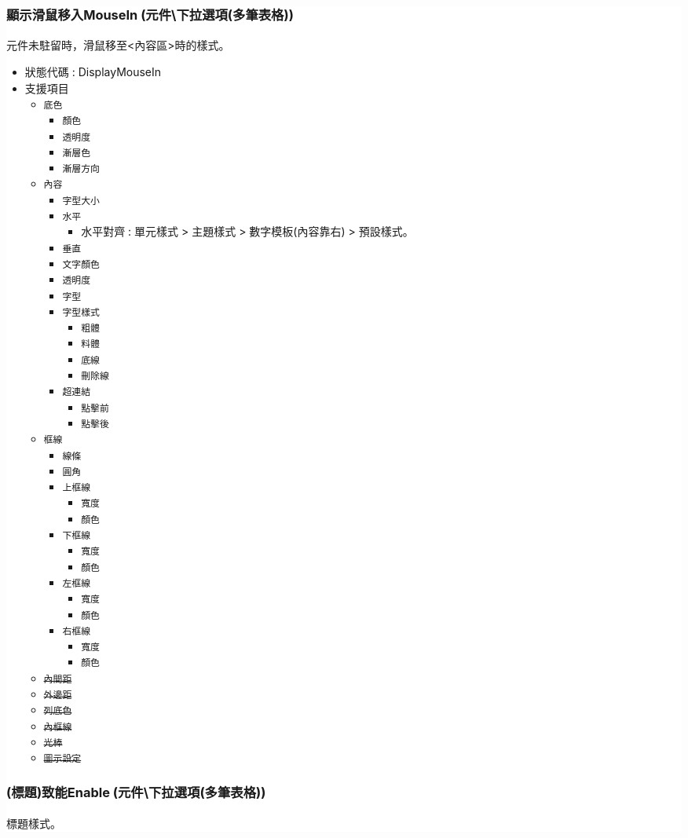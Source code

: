 ### <div id="select_displaymousein">顯示滑鼠移入MouseIn <path>(元件\下拉選項(多筆表格))</path></div>
元件未駐留時，滑鼠移至<內容區>時的樣式。

* 狀態代碼 : DisplayMouseIn
* 支援項目
	* `底色`
		* `顏色`
		* `透明度`
		* `漸層色`
		* `漸層方向`
	* `內容`
		* `字型大小`
		* `水平`
			* 水平對齊 : 單元樣式 > 主題樣式 >  數字模板(內容靠右) > 預設樣式。
		* `垂直`
		* `文字顏色`
		* `透明度`
		* `字型`
		* `字型樣式`
			* `粗體`
			* `料體`
			* `底線`
			* `刪除線`
		* `超連結`
			* `點擊前`
			* `點擊後`
	* `框線`
		* `線條`
		* `圓角`
		* `上框線`
			* `寬度`
			* `顏色`
		* `下框線`
			* `寬度`
			* `顏色`
		* `左框線`
			* `寬度`
			* `顏色`
		* `右框線`
			* `寬度`
			* `顏色`
	* ~~`內間距`~~
	* ~~`外邊距`~~
	* ~~`列底色`~~
	* ~~`內框線`~~
	* ~~`光棒`~~
	* ~~`圖示設定`~~

### <div id="select_title_enable">(標題)致能Enable <path>(元件\下拉選項(多筆表格))</path></div>
標題樣式。
